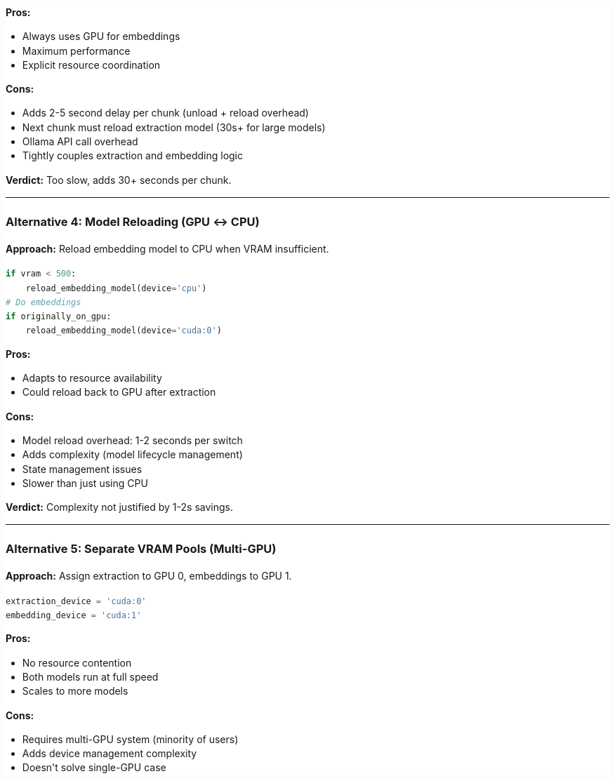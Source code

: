 **Pros:**
- Always uses GPU for embeddings
- Maximum performance
- Explicit resource coordination

**Cons:**
- Adds 2-5 second delay per chunk (unload + reload overhead)
- Next chunk must reload extraction model (30s+ for large models)
- Ollama API call overhead
- Tightly couples extraction and embedding logic

**Verdict:** Too slow, adds 30+ seconds per chunk.

---

### Alternative 4: Model Reloading (GPU ↔ CPU)

**Approach:** Reload embedding model to CPU when VRAM insufficient.

```python
if vram < 500:
    reload_embedding_model(device='cpu')
# Do embeddings
if originally_on_gpu:
    reload_embedding_model(device='cuda:0')
```

**Pros:**
- Adapts to resource availability
- Could reload back to GPU after extraction

**Cons:**
- Model reload overhead: 1-2 seconds per switch
- Adds complexity (model lifecycle management)
- State management issues
- Slower than just using CPU

**Verdict:** Complexity not justified by 1-2s savings.

---

### Alternative 5: Separate VRAM Pools (Multi-GPU)

**Approach:** Assign extraction to GPU 0, embeddings to GPU 1.

```python
extraction_device = 'cuda:0'
embedding_device = 'cuda:1'
```

**Pros:**
- No resource contention
- Both models run at full speed
- Scales to more models

**Cons:**
- Requires multi-GPU system (minority of users)
- Adds device management complexity
- Doesn't solve single-GPU case
